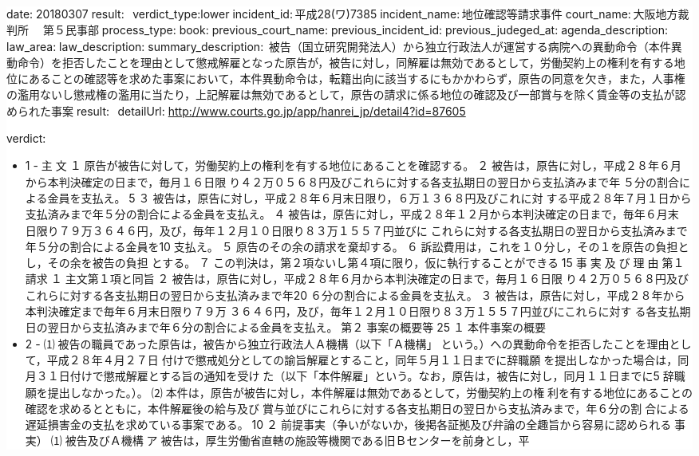 
date: 20180307
result:  
verdict_type:lower
incident_id: 平成28(ワ)7385
incident_name: 地位確認等請求事件
court_name: 大阪地方裁判所 　第５民事部
process_type:
book: 
previous_court_name:
previous_incident_id:
previous_judeged_at:
agenda_description: 
law_area: 
law_description: 
summary_description:  被告（国立研究開発法人）から独立行政法人が運営する病院への異動命令（本件異動命令）を拒否したことを理由として懲戒解雇となった原告が，被告に対し，同解雇は無効であるとして，労働契約上の権利を有する地位にあることの確認等を求めた事案において，本件異動命令は，転籍出向に該当するにもかかわらず，原告の同意を欠き，また，人事権の濫用ないし懲戒権の濫用に当たり，上記解雇は無効であるとして，原告の請求に係る地位の確認及び一部賞与を除く賃金等の支払が認められた事案
result:  
detailUrl: http://www.courts.go.jp/app/hanrei_jp/detail4?id=87605

verdict:

 - 1 -
主          文 
１  原告が被告に対して，労働契約上の権利を有する地位にあることを確認する。 
２  被告は，原告に対し，平成２８年６月から本判決確定の日まで，毎月１６日限
り４２万０５６８円及びこれらに対する各支払期日の翌日から支払済みまで年
５分の割合による金員を支払え。 5 
３  被告は，原告に対し，平成２８年６月末日限り，６万１３６８円及びこれに対
する平成２８年７月１日から支払済みまで年５分の割合による金員を支払え。 
４  被告は，原告に対し，平成２８年１２月から本判決確定の日まで，毎年６月末
日限り７９万３６４６円，及び，毎年１２月１０日限り８３万１５５７円並びに
これらに対する各支払期日の翌日から支払済みまで年５分の割合による金員を10 
支払え。 
５  原告のその余の請求を棄却する。 
６  訴訟費用は，これを１０分し，その１を原告の負担とし，その余を被告の負担
とする。 
７  この判決は，第２項ないし第４項に限り，仮に執行することができる 15 
事 実 及 び 理 由 
第１ 請求 
１  主文第１項と同旨 
２  被告は，原告に対し，平成２８年６月から本判決確定の日まで，毎月１６日限
り４２万０５６８円及びこれらに対する各支払期日の翌日から支払済みまで年20 
６分の割合による金員を支払え。 
３  被告は，原告に対し，平成２８年から本判決確定まで毎年６月末日限り７９万
３６４６円，及び，毎年１２月１０日限り８３万１５５７円並びにこれらに対す
る各支払期日の翌日から支払済みまで年６分の割合による金員を支払え。 
第２ 事案の概要等 25 
１  本件事案の概要 
 - 2 -
⑴ 被告の職員であった原告は，被告から独立行政法人Ａ機構（以下「Ａ機構」
という。）への異動命令を拒否したことを理由として，平成２８年４月２７日
付けで懲戒処分としての諭旨解雇とすること，同年５月１１日までに辞職願
を提出しなかった場合は，同月３１日付けで懲戒解雇とする旨の通知を受け
た（以下「本件解雇」という。なお，原告は，被告に対し，同月１１日までに5 
辞職願を提出しなかった。）。 
⑵ 本件は，原告が被告に対し，本件解雇は無効であるとして，労働契約上の権
利を有する地位にあることの確認を求めるとともに，本件解雇後の給与及び
賞与並びにこれらに対する各支払期日の翌日から支払済みまで，年６分の割
合による遅延損害金の支払を求めている事案である。 10 
２ 前提事実（争いがないか，後掲各証拠及び弁論の全趣旨から容易に認められる 
事実） 
⑴  被告及びＡ機構 
ア  被告は，厚生労働省直轄の施設等機関である旧Ｂセンターを前身とし，平